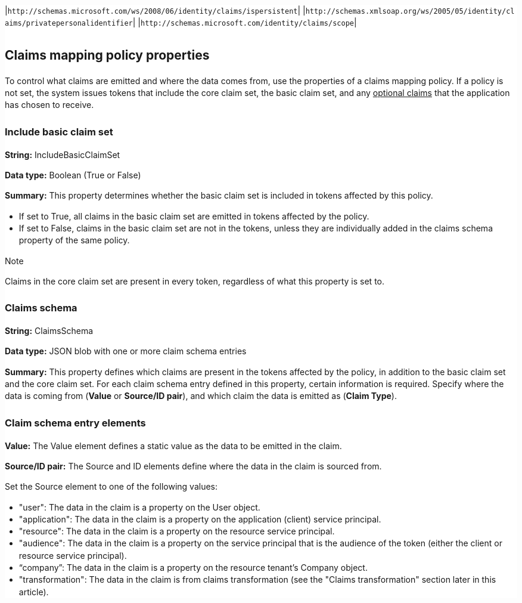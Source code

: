 |`http://schemas.microsoft.com/ws/2008/06/identity/claims/ispersistent`|
|`http://schemas.xmlsoap.org/ws/2005/05/identity/claims/privatepersonalidentifier`|
|`http://schemas.microsoft.com/identity/claims/scope`|

## Claims mapping policy properties

To control what claims are emitted and where the data comes from, use the properties of a claims mapping policy. If a policy is not set, the system issues tokens that include the core claim set, the basic claim set, and any [optional claims](active-directory-optional-claims.md) that the application has chosen to receive.

### Include basic claim set

**String:** IncludeBasicClaimSet

**Data type:** Boolean (True or False)

**Summary:** This property determines whether the basic claim set is included in tokens affected by this policy.

- If set to True, all claims in the basic claim set are emitted in tokens affected by the policy. 
- If set to False, claims in the basic claim set are not in the tokens, unless they are individually added in the claims schema property of the same policy.

> [!NOTE] 
> Claims in the core claim set are present in every token, regardless of what this property is set to. 

### Claims schema

**String:** ClaimsSchema

**Data type:** JSON blob with one or more claim schema entries

**Summary:** This property defines which claims are present in the tokens affected by the policy, in addition to the basic claim set and the core claim set.
For each claim schema entry defined in this property, certain information is required. Specify where the data is coming from (**Value** or **Source/ID pair**), and which claim the data is emitted as (**Claim Type**).

### Claim schema entry elements

**Value:** The Value element defines a static value as the data to be emitted in the claim.

**Source/ID pair:** The Source and ID elements define where the data in the claim is sourced from. 

Set the Source element to one of the following values: 

- "user": The data in the claim is a property on the User object. 
- "application": The data in the claim is a property on the application (client) service principal. 
- "resource": The data in the claim is a property on the resource service principal.
- "audience": The data in the claim is a property on the service principal that is the audience of the token (either the client or resource service principal).
- “company”: The data in the claim is a property on the resource tenant’s Company object.
- "transformation": The data in the claim is from claims transformation (see the "Claims transformation" section later in this article).
